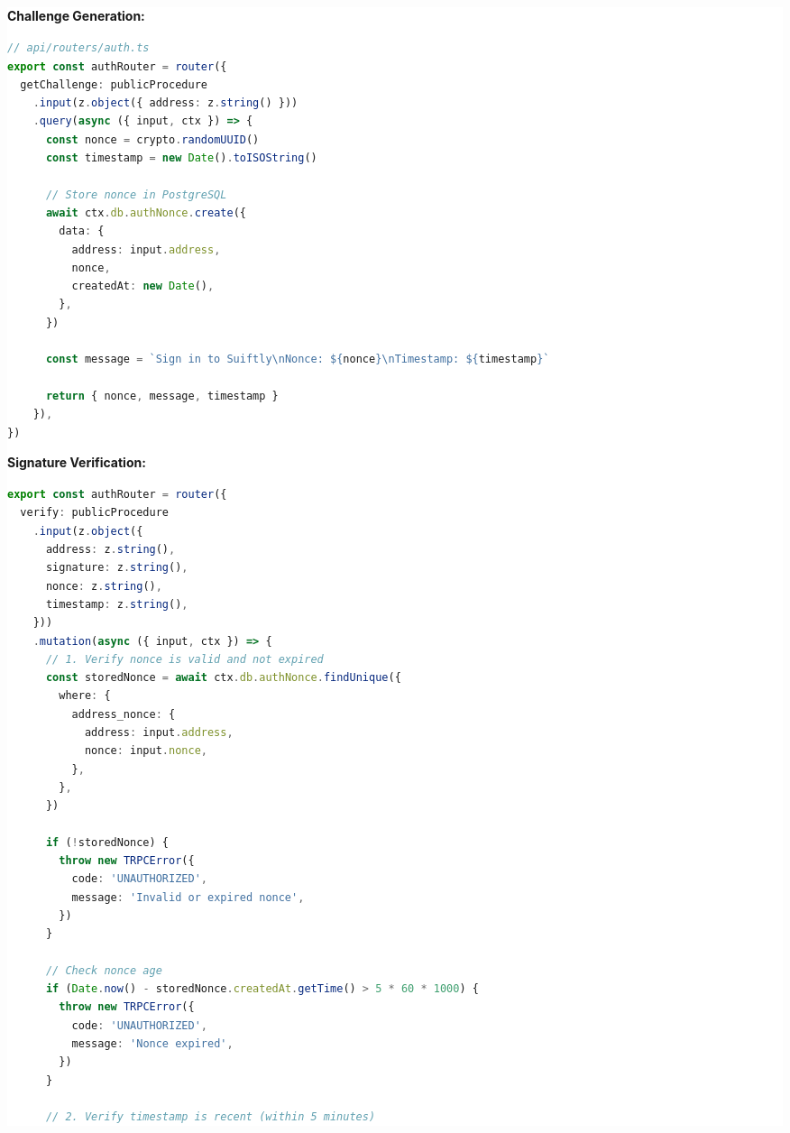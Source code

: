 
**Challenge Generation:**

```typescript
// api/routers/auth.ts
export const authRouter = router({
  getChallenge: publicProcedure
    .input(z.object({ address: z.string() }))
    .query(async ({ input, ctx }) => {
      const nonce = crypto.randomUUID()
      const timestamp = new Date().toISOString()

      // Store nonce in PostgreSQL
      await ctx.db.authNonce.create({
        data: {
          address: input.address,
          nonce,
          createdAt: new Date(),
        },
      })

      const message = `Sign in to Suiftly\nNonce: ${nonce}\nTimestamp: ${timestamp}`

      return { nonce, message, timestamp }
    }),
})
```

**Signature Verification:**

```typescript
export const authRouter = router({
  verify: publicProcedure
    .input(z.object({
      address: z.string(),
      signature: z.string(),
      nonce: z.string(),
      timestamp: z.string(),
    }))
    .mutation(async ({ input, ctx }) => {
      // 1. Verify nonce is valid and not expired
      const storedNonce = await ctx.db.authNonce.findUnique({
        where: {
          address_nonce: {
            address: input.address,
            nonce: input.nonce,
          },
        },
      })

      if (!storedNonce) {
        throw new TRPCError({
          code: 'UNAUTHORIZED',
          message: 'Invalid or expired nonce',
        })
      }

      // Check nonce age
      if (Date.now() - storedNonce.createdAt.getTime() > 5 * 60 * 1000) {
        throw new TRPCError({
          code: 'UNAUTHORIZED',
          message: 'Nonce expired',
        })
      }

      // 2. Verify timestamp is recent (within 5 minutes)
```